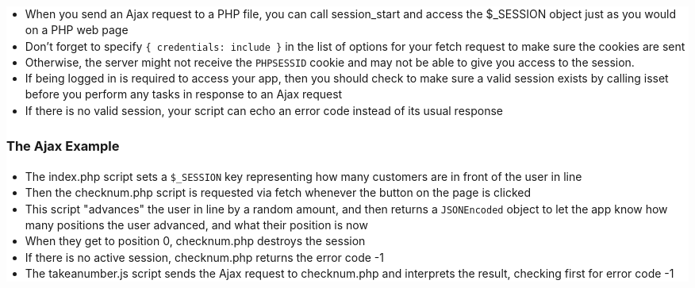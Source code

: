 - When you send an Ajax request to a PHP file, you can call session_start and
  access the $_SESSION object just as you would on a PHP web page
- Don’t forget to specify `{ credentials: include }` in the list of options for
  your fetch request to make sure the cookies are sent
- Otherwise, the server might not receive the `PHPSESSID` cookie and may not be
  able to give you access to the session.
- If being logged in is required to access your app, then you should check to
  make sure a valid session exists by calling isset before you perform any tasks
  in response to an Ajax request
- If there is no valid session, your script can echo an error code instead of
  its usual response

### The Ajax Example

- The index.php script sets a `$_SESSION` key representing how many customers
  are in front of the user in line
- Then the checknum.php script is requested via fetch whenever the button on the
  page is clicked
- This script "advances" the user in line by a random amount, and then returns a
  `JSONEncoded` object to let the app know how many positions the user advanced,
  and what their position is now
- When they get to position 0, checknum.php destroys the session
- If there is no active session, checknum.php returns the error code -1
- The takeanumber.js script sends the Ajax request to checknum.php and
  interprets the result, checking first for error code -1
